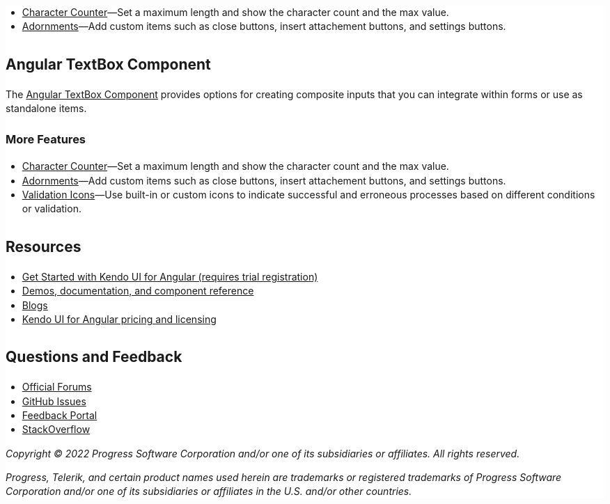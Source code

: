 * [Character Counter](https://www.telerik.com/kendo-angular-ui/components/inputs/textarea/character-counter/?utm_medium=referral&utm_source=npm&utm_campaign=kendo-ui-angular-trial-npm-inputs)&mdash;Set a maximum length and show the character count and the max value.
* [Adornments](https://www.telerik.com/kendo-angular-ui/components/inputs/textarea/adornments/?utm_medium=referral&utm_source=npm&utm_campaign=kendo-ui-angular-trial-npm-inputs)&mdash;Add custom items such as close buttons, insert attachement buttons, and settings buttons.

## Angular TextBox Component 

The [Angular TextBox Component](https://www.telerik.com/kendo-angular-ui/components/inputs/textbox/?utm_medium=referral&utm_source=npm&utm_campaign=kendo-ui-angular-trial-npm-inputs) provides options for creating composite inputs that you can integrate within forms or use as standalone items.

### More Features

* [Character Counter](https://www.telerik.com/kendo-angular-ui/components/inputs/textbox/character-counter/?utm_medium=referral&utm_source=npm&utm_campaign=kendo-ui-angular-trial-npm-inputs)&mdash;Set a maximum length and show the character count and the max value.
* [Adornments](https://www.telerik.com/kendo-angular-ui/components/inputs/textbox/adornments/?utm_medium=referral&utm_source=npm&utm_campaign=kendo-ui-angular-trial-npm-inputs)&mdash;Add custom items such as close buttons, insert attachement buttons, and settings buttons.
* [Validation Icons](https://www.telerik.com/kendo-angular-ui/components/inputs/textbox/validation-icons/?utm_medium=referral&utm_source=npm&utm_campaign=kendo-ui-angular-trial-npm-inputs)&mdash;Use built-in or custom icons to indicate successful and erroneous processes based on different conditions or validation.


## Resources

* [Get Started with Kendo UI for Angular (requires trial registration)](https://www.telerik.com/kendo-angular-ui/getting-started?utm_medium=referral&utm_source=npm&utm_campaign=kendo-ui-angular-trial-npm-inputs)
* [Demos, documentation, and component reference](https://www.telerik.com/kendo-angular-ui/components?utm_medium=referral&utm_source=npm&utm_campaign=kendo-ui-angular-trial-npm-inputs)
* [Blogs](http://www.telerik.com/blogs/kendo-ui)
* [Kendo UI for Angular pricing and licensing](https://www.telerik.com/purchase/kendo-ui?utm_medium=referral&utm_source=npm&utm_campaign=kendo-ui-angular-trial-npm-inputs)

## Questions and Feedback

* [Official Forums](https://www.telerik.com/forums/kendo-angular-ui)
* [GitHub Issues](https://github.com/telerik/kendo-angular/issues)
* [Feedback Portal](https://feedback.telerik.com/kendo-angular-ui)
* [StackOverflow](https://stackoverflow.com/questions/tagged/kendo-ui-angular2)

*Copyright © 2022 Progress Software Corporation and/or one of its subsidiaries or affiliates. All rights reserved.*

*Progress, Telerik, and certain product names used herein are trademarks or registered trademarks of Progress Software Corporation and/or one of its subsidiaries or affiliates in the U.S. and/or other countries.*
